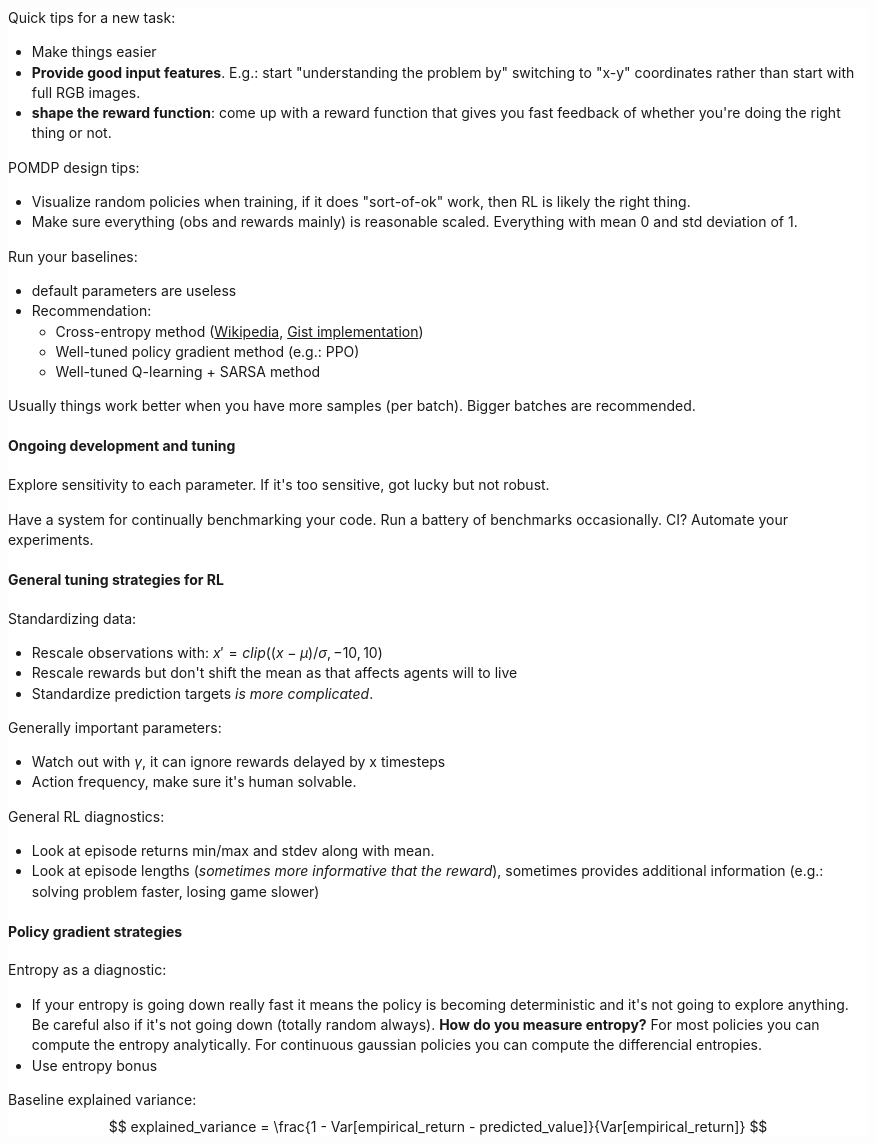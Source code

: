 Quick tips for a new task:
- Make things easier
- **Provide good input features**. E.g.: start "understanding the problem by" switching to "x-y" coordinates rather than start with full RGB images.
- **shape the reward function**: come up with a reward function that gives you fast feedback of whether you're doing the right thing or not.

POMDP design tips:
- Visualize random policies when training, if it does "sort-of-ok" work, then RL is likely the right thing.
- Make sure everything (obs and rewards mainly) is reasonable scaled. Everything with mean 0 and std deviation of 1.

Run your baselines:
- default parameters are useless
- Recommendation:
  - Cross-entropy method ([Wikipedia](https://en.wikipedia.org/wiki/Cross-entropy_method), [Gist implementation](https://gist.github.com/andrewliao11/d52125b52f76a4af73433e1cf8405a8f))
  - Well-tuned policy gradient method (e.g.: PPO)
  - Well-tuned Q-learning + SARSA method

Usually things work better when you have more samples (per batch). Bigger batches are recommended.

#### Ongoing development and tuning
Explore sensitivity to each parameter. If it's too sensitive, got lucky but not robust.

Have a system for continually benchmarking your code. Run a battery of benchmarks occasionally. CI? Automate your experiments.

#### General tuning strategies for RL

Standardizing data:
- Rescale observations with: $x' = clip((x- \mu)/\sigma, -10,10)$
- Rescale rewards but don't shift the mean as that affects agents will to live
- Standardize prediction targets *is more complicated*.

Generally important parameters:
- Watch out with $\gamma$, it can ignore rewards delayed by x timesteps
- Action frequency, make sure it's human solvable.

General RL diagnostics:
- Look at episode returns min/max and stdev along with mean.
- Look at episode lengths (*sometimes more informative that the reward*), sometimes provides additional information (e.g.: solving problem faster, losing game slower)

#### Policy gradient strategies

Entropy as a diagnostic:
- If your entropy is going down really fast it means the policy is becoming deterministic and it's not going to explore anything. Be careful also if it's not going down (totally random always). **How do you measure entropy?** For most policies you can compute the entropy analytically. For continuous gaussian policies you can compute the differencial entropies.
- Use entropy bonus

Baseline explained variance:
$$
explained_variance = \frac{1 - Var[empirical_return - predicted_value]}{Var[empirical_return]}
$$
